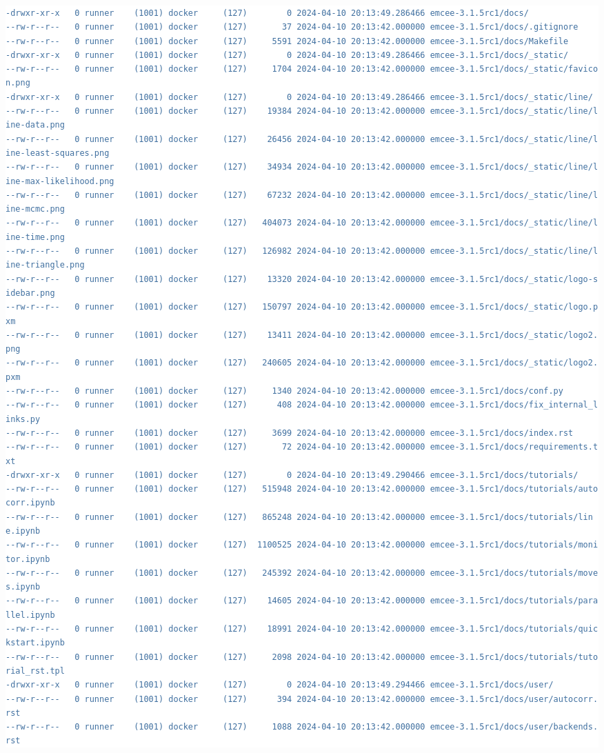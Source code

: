 ```diff
-drwxr-xr-x   0 runner    (1001) docker     (127)        0 2024-04-10 20:13:49.286466 emcee-3.1.5rc1/docs/
--rw-r--r--   0 runner    (1001) docker     (127)       37 2024-04-10 20:13:42.000000 emcee-3.1.5rc1/docs/.gitignore
--rw-r--r--   0 runner    (1001) docker     (127)     5591 2024-04-10 20:13:42.000000 emcee-3.1.5rc1/docs/Makefile
-drwxr-xr-x   0 runner    (1001) docker     (127)        0 2024-04-10 20:13:49.286466 emcee-3.1.5rc1/docs/_static/
--rw-r--r--   0 runner    (1001) docker     (127)     1704 2024-04-10 20:13:42.000000 emcee-3.1.5rc1/docs/_static/favicon.png
-drwxr-xr-x   0 runner    (1001) docker     (127)        0 2024-04-10 20:13:49.286466 emcee-3.1.5rc1/docs/_static/line/
--rw-r--r--   0 runner    (1001) docker     (127)    19384 2024-04-10 20:13:42.000000 emcee-3.1.5rc1/docs/_static/line/line-data.png
--rw-r--r--   0 runner    (1001) docker     (127)    26456 2024-04-10 20:13:42.000000 emcee-3.1.5rc1/docs/_static/line/line-least-squares.png
--rw-r--r--   0 runner    (1001) docker     (127)    34934 2024-04-10 20:13:42.000000 emcee-3.1.5rc1/docs/_static/line/line-max-likelihood.png
--rw-r--r--   0 runner    (1001) docker     (127)    67232 2024-04-10 20:13:42.000000 emcee-3.1.5rc1/docs/_static/line/line-mcmc.png
--rw-r--r--   0 runner    (1001) docker     (127)   404073 2024-04-10 20:13:42.000000 emcee-3.1.5rc1/docs/_static/line/line-time.png
--rw-r--r--   0 runner    (1001) docker     (127)   126982 2024-04-10 20:13:42.000000 emcee-3.1.5rc1/docs/_static/line/line-triangle.png
--rw-r--r--   0 runner    (1001) docker     (127)    13320 2024-04-10 20:13:42.000000 emcee-3.1.5rc1/docs/_static/logo-sidebar.png
--rw-r--r--   0 runner    (1001) docker     (127)   150797 2024-04-10 20:13:42.000000 emcee-3.1.5rc1/docs/_static/logo.pxm
--rw-r--r--   0 runner    (1001) docker     (127)    13411 2024-04-10 20:13:42.000000 emcee-3.1.5rc1/docs/_static/logo2.png
--rw-r--r--   0 runner    (1001) docker     (127)   240605 2024-04-10 20:13:42.000000 emcee-3.1.5rc1/docs/_static/logo2.pxm
--rw-r--r--   0 runner    (1001) docker     (127)     1340 2024-04-10 20:13:42.000000 emcee-3.1.5rc1/docs/conf.py
--rw-r--r--   0 runner    (1001) docker     (127)      408 2024-04-10 20:13:42.000000 emcee-3.1.5rc1/docs/fix_internal_links.py
--rw-r--r--   0 runner    (1001) docker     (127)     3699 2024-04-10 20:13:42.000000 emcee-3.1.5rc1/docs/index.rst
--rw-r--r--   0 runner    (1001) docker     (127)       72 2024-04-10 20:13:42.000000 emcee-3.1.5rc1/docs/requirements.txt
-drwxr-xr-x   0 runner    (1001) docker     (127)        0 2024-04-10 20:13:49.290466 emcee-3.1.5rc1/docs/tutorials/
--rw-r--r--   0 runner    (1001) docker     (127)   515948 2024-04-10 20:13:42.000000 emcee-3.1.5rc1/docs/tutorials/autocorr.ipynb
--rw-r--r--   0 runner    (1001) docker     (127)   865248 2024-04-10 20:13:42.000000 emcee-3.1.5rc1/docs/tutorials/line.ipynb
--rw-r--r--   0 runner    (1001) docker     (127)  1100525 2024-04-10 20:13:42.000000 emcee-3.1.5rc1/docs/tutorials/monitor.ipynb
--rw-r--r--   0 runner    (1001) docker     (127)   245392 2024-04-10 20:13:42.000000 emcee-3.1.5rc1/docs/tutorials/moves.ipynb
--rw-r--r--   0 runner    (1001) docker     (127)    14605 2024-04-10 20:13:42.000000 emcee-3.1.5rc1/docs/tutorials/parallel.ipynb
--rw-r--r--   0 runner    (1001) docker     (127)    18991 2024-04-10 20:13:42.000000 emcee-3.1.5rc1/docs/tutorials/quickstart.ipynb
--rw-r--r--   0 runner    (1001) docker     (127)     2098 2024-04-10 20:13:42.000000 emcee-3.1.5rc1/docs/tutorials/tutorial_rst.tpl
-drwxr-xr-x   0 runner    (1001) docker     (127)        0 2024-04-10 20:13:49.294466 emcee-3.1.5rc1/docs/user/
--rw-r--r--   0 runner    (1001) docker     (127)      394 2024-04-10 20:13:42.000000 emcee-3.1.5rc1/docs/user/autocorr.rst
--rw-r--r--   0 runner    (1001) docker     (127)     1088 2024-04-10 20:13:42.000000 emcee-3.1.5rc1/docs/user/backends.rst
```